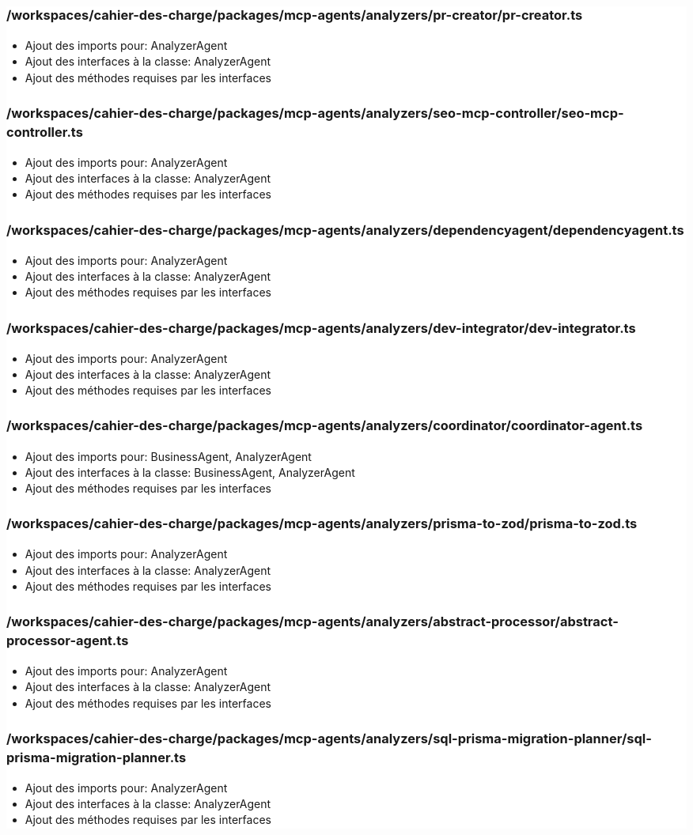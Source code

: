 ### /workspaces/cahier-des-charge/packages/mcp-agents/analyzers/pr-creator/pr-creator.ts
- Ajout des imports pour: AnalyzerAgent
- Ajout des interfaces à la classe: AnalyzerAgent
- Ajout des méthodes requises par les interfaces

### /workspaces/cahier-des-charge/packages/mcp-agents/analyzers/seo-mcp-controller/seo-mcp-controller.ts
- Ajout des imports pour: AnalyzerAgent
- Ajout des interfaces à la classe: AnalyzerAgent
- Ajout des méthodes requises par les interfaces

### /workspaces/cahier-des-charge/packages/mcp-agents/analyzers/dependencyagent/dependencyagent.ts
- Ajout des imports pour: AnalyzerAgent
- Ajout des interfaces à la classe: AnalyzerAgent
- Ajout des méthodes requises par les interfaces

### /workspaces/cahier-des-charge/packages/mcp-agents/analyzers/dev-integrator/dev-integrator.ts
- Ajout des imports pour: AnalyzerAgent
- Ajout des interfaces à la classe: AnalyzerAgent
- Ajout des méthodes requises par les interfaces

### /workspaces/cahier-des-charge/packages/mcp-agents/analyzers/coordinator/coordinator-agent.ts
- Ajout des imports pour: BusinessAgent, AnalyzerAgent
- Ajout des interfaces à la classe: BusinessAgent, AnalyzerAgent
- Ajout des méthodes requises par les interfaces

### /workspaces/cahier-des-charge/packages/mcp-agents/analyzers/prisma-to-zod/prisma-to-zod.ts
- Ajout des imports pour: AnalyzerAgent
- Ajout des interfaces à la classe: AnalyzerAgent
- Ajout des méthodes requises par les interfaces

### /workspaces/cahier-des-charge/packages/mcp-agents/analyzers/abstract-processor/abstract-processor-agent.ts
- Ajout des imports pour: AnalyzerAgent
- Ajout des interfaces à la classe: AnalyzerAgent
- Ajout des méthodes requises par les interfaces

### /workspaces/cahier-des-charge/packages/mcp-agents/analyzers/sql-prisma-migration-planner/sql-prisma-migration-planner.ts
- Ajout des imports pour: AnalyzerAgent
- Ajout des interfaces à la classe: AnalyzerAgent
- Ajout des méthodes requises par les interfaces
